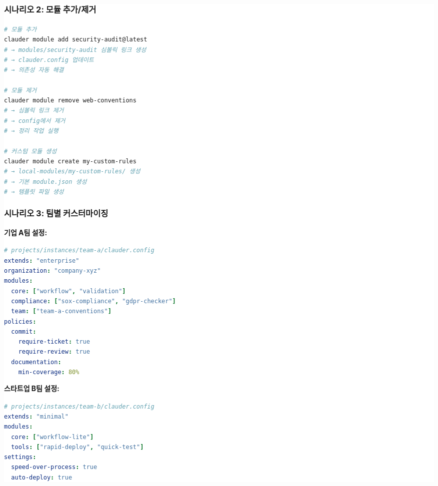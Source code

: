### 시나리오 2: 모듈 추가/제거

```bash
# 모듈 추가
clauder module add security-audit@latest
# → modules/security-audit 심볼릭 링크 생성
# → clauder.config 업데이트
# → 의존성 자동 해결

# 모듈 제거
clauder module remove web-conventions
# → 심볼릭 링크 제거
# → config에서 제거
# → 정리 작업 실행

# 커스텀 모듈 생성
clauder module create my-custom-rules
# → local-modules/my-custom-rules/ 생성
# → 기본 module.json 생성
# → 템플릿 파일 생성
```

### 시나리오 3: 팀별 커스터마이징

**기업 A팀 설정:**
```yaml
# projects/instances/team-a/clauder.config
extends: "enterprise"
organization: "company-xyz"
modules:
  core: ["workflow", "validation"]
  compliance: ["sox-compliance", "gdpr-checker"]
  team: ["team-a-conventions"]
policies:
  commit:
    require-ticket: true
    require-review: true
  documentation:
    min-coverage: 80%
```

**스타트업 B팀 설정:**
```yaml
# projects/instances/team-b/clauder.config
extends: "minimal"
modules:
  core: ["workflow-lite"]
  tools: ["rapid-deploy", "quick-test"]
settings:
  speed-over-process: true
  auto-deploy: true
```
